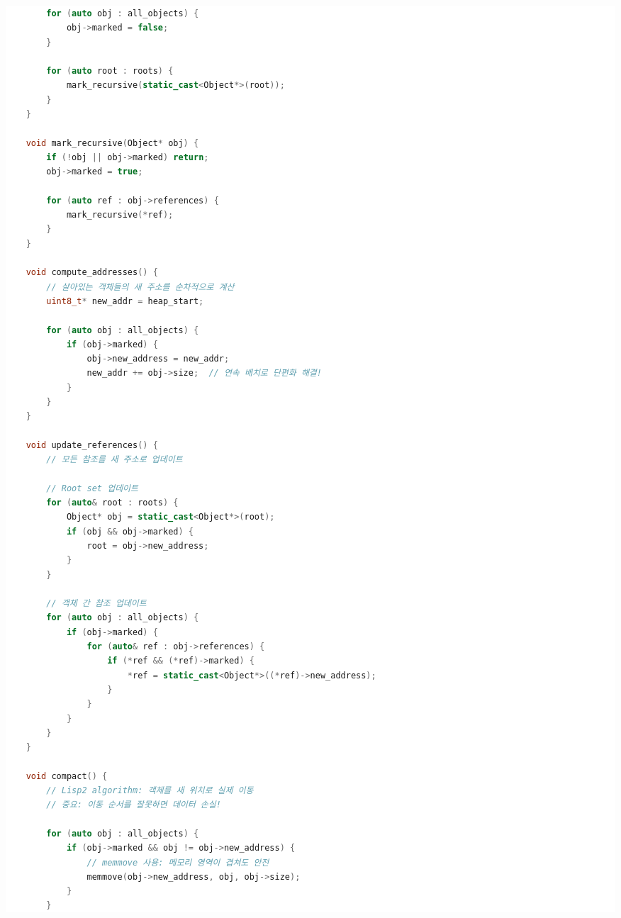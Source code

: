 ```c++
        for (auto obj : all_objects) {
            obj->marked = false;
        }
        
        for (auto root : roots) {
            mark_recursive(static_cast<Object*>(root));
        }
    }

    void mark_recursive(Object* obj) {
        if (!obj || obj->marked) return;
        obj->marked = true;
        
        for (auto ref : obj->references) {
            mark_recursive(*ref);
        }
    }

    void compute_addresses() {
        // 살아있는 객체들의 새 주소를 순차적으로 계산
        uint8_t* new_addr = heap_start;

        for (auto obj : all_objects) {
            if (obj->marked) {
                obj->new_address = new_addr;
                new_addr += obj->size;  // 연속 배치로 단편화 해결!
            }
        }
    }

    void update_references() {
        // 모든 참조를 새 주소로 업데이트
        
        // Root set 업데이트
        for (auto& root : roots) {
            Object* obj = static_cast<Object*>(root);
            if (obj && obj->marked) {
                root = obj->new_address;
            }
        }
        
        // 객체 간 참조 업데이트
        for (auto obj : all_objects) {
            if (obj->marked) {
                for (auto& ref : obj->references) {
                    if (*ref && (*ref)->marked) {
                        *ref = static_cast<Object*>((*ref)->new_address);
                    }
                }
            }
        }
    }

    void compact() {
        // Lisp2 algorithm: 객체를 새 위치로 실제 이동
        // 중요: 이동 순서를 잘못하면 데이터 손실!
        
        for (auto obj : all_objects) {
            if (obj->marked && obj != obj->new_address) {
                // memmove 사용: 메모리 영역이 겹쳐도 안전
                memmove(obj->new_address, obj, obj->size);
            }
        }
```